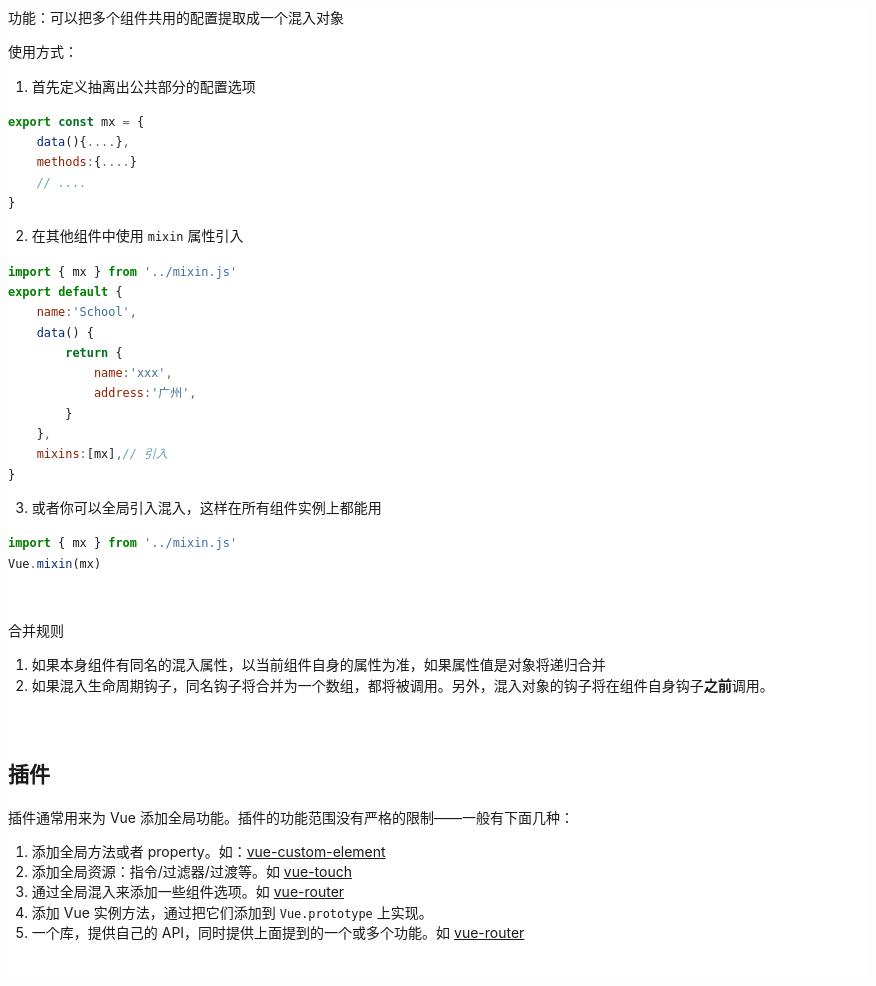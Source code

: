 功能：可以把多个组件共用的配置提取成一个混入对象

使用方式：

1. 首先定义抽离出公共部分的配置选项

```js
export const mx = {
    data(){....},
    methods:{....}
    // ....
}
```

2. 在其他组件中使用 `mixin` 属性引入

```js
import { mx } from '../mixin.js'
export default {
    name:'School',
    data() {
        return {
            name:'xxx',
            address:'广州',
        }
    },
    mixins:[mx],// 引入
}
```

3. 或者你可以全局引入混入，这样在所有组件实例上都能用

```js
import { mx } from '../mixin.js'
Vue.mixin(mx)
```

<br>

合并规则

1. 如果本身组件有同名的混入属性，以当前组件自身的属性为准，如果属性值是对象将递归合并
2. 如果混入生命周期钩子，同名钩子将合并为一个数组，都将被调用。另外，混入对象的钩子将在组件自身钩子**之前**调用。

<br>

## 插件

插件通常用来为 Vue 添加全局功能。插件的功能范围没有严格的限制——一般有下面几种：

1. 添加全局方法或者 property。如：[vue-custom-element](https://github.com/karol-f/vue-custom-element)
2. 添加全局资源：指令/过滤器/过渡等。如 [vue-touch](https://github.com/vuejs/vue-touch)
3. 通过全局混入来添加一些组件选项。如 [vue-router](https://github.com/vuejs/vue-router)
4. 添加 Vue 实例方法，通过把它们添加到 `Vue.prototype` 上实现。
5. 一个库，提供自己的 API，同时提供上面提到的一个或多个功能。如 [vue-router](https://github.com/vuejs/vue-router)

<br>
